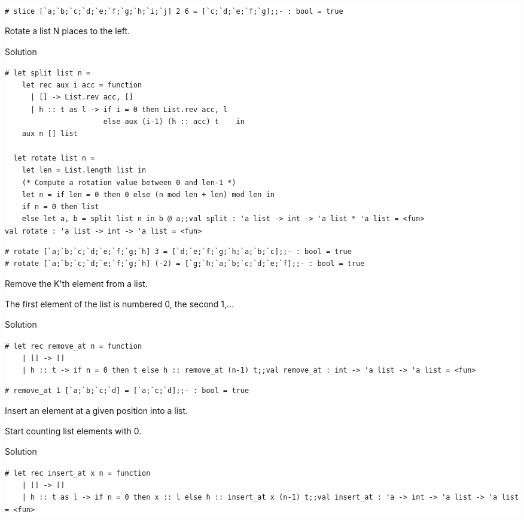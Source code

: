     # slice [`a;`b;`c;`d;`e;`f;`g;`h;`i;`j] 2 6 = [`c;`d;`e;`f;`g];;- : bool = true

Rotate a list N places to the left.

Solution

~~~~ {.solution}
# let split list n =
    let rec aux i acc = function
      | [] -> List.rev acc, []
      | h :: t as l -> if i = 0 then List.rev acc, l
                       else aux (i-1) (h :: acc) t    in
    aux n [] list

  let rotate list n =
    let len = List.length list in
    (* Compute a rotation value between 0 and len-1 *)
    let n = if len = 0 then 0 else (n mod len + len) mod len in
    if n = 0 then list
    else let a, b = split list n in b @ a;;val split : 'a list -> int -> 'a list * 'a list = <fun>
val rotate : 'a list -> int -> 'a list = <fun>
~~~~

    # rotate [`a;`b;`c;`d;`e;`f;`g;`h] 3 = [`d;`e;`f;`g;`h;`a;`b;`c];;- : bool = true
    # rotate [`a;`b;`c;`d;`e;`f;`g;`h] (-2) = [`g;`h;`a;`b;`c;`d;`e;`f];;- : bool = true

Remove the K'th element from a list.

The first element of the list is numbered 0, the second 1,...

Solution

~~~~ {.solution}
# let rec remove_at n = function
    | [] -> []
    | h :: t -> if n = 0 then t else h :: remove_at (n-1) t;;val remove_at : int -> 'a list -> 'a list = <fun>
~~~~

    # remove_at 1 [`a;`b;`c;`d] = [`a;`c;`d];;- : bool = true

Insert an element at a given position into a list.

Start counting list elements with 0.

Solution

~~~~ {.solution}
# let rec insert_at x n = function
    | [] -> []
    | h :: t as l -> if n = 0 then x :: l else h :: insert_at x (n-1) t;;val insert_at : 'a -> int -> 'a list -> 'a list = <fun>
~~~~
